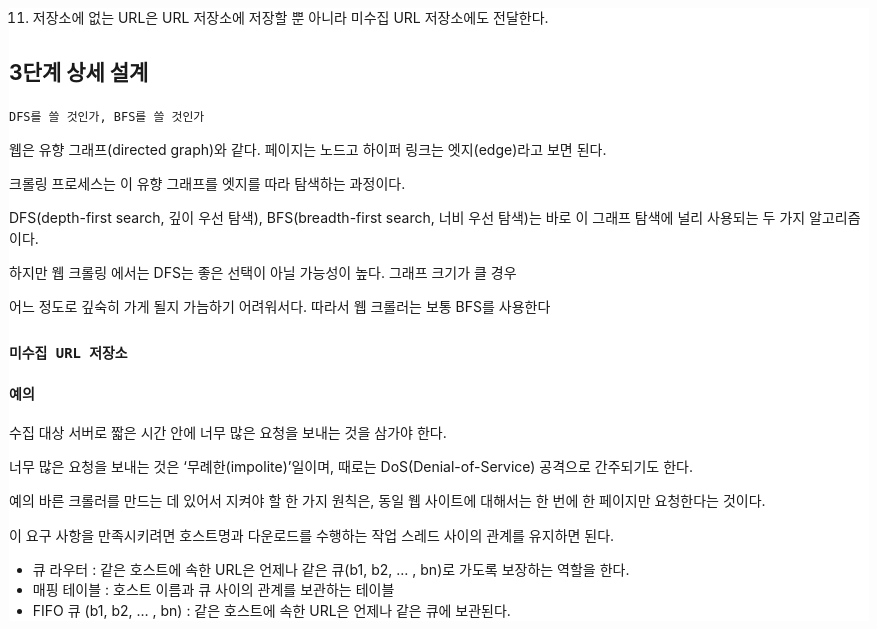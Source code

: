 11. 저장소에 없는 URL은 URL 저장소에 저장할 뿐 아니라 미수집 URL 저장소에도 전달한다.

## 3단계 상세 설계

`DFS를 쓸 것인가, BFS를 쓸 것인가`

웹은 유향 그래프(directed graph)와 같다. 페이지는 노드고 하이퍼 링크는 엣지(edge)라고 보면 된다.

크롤링 프로세스는 이 유향 그래프를 엣지를 따라 탐색하는 과정이다.

DFS(depth-first search, 깊이 우선 탐색), BFS(breadth-first search, 너비 우선 탐색)는 바로 이 그래프 탐색에 널리 사용되는 두 가지 알고리즘이다.

하지만 웹 크롤링 에서는 DFS는 좋은 선택이 아닐 가능성이 높다. 그래프 크기가 클 경우 

어느 정도로 깊숙히 가게 될지 가늠하기 어려워서다. 따라서 웹 크롤러는 보통 BFS를 사용한다



### `미수집 URL 저장소`

#### 예의

수집 대상 서버로 짧은 시간 안에 너무 많은 요청을 보내는 것을 삼가야 한다. 

너무 많은 요청을 보내는 것은 ‘무례한(impolite)’일이며, 때로는 DoS(Denial-of-Service) 공격으로 간주되기도 한다.

예의 바른 크롤러를 만드는 데 있어서 지켜야 할 한 가지 원칙은, 동일 웹 사이트에 대해서는 한 번에 한 페이지만 요청한다는 것이다.

이 요구 사항을 만족시키려면 호스트명과 다운로드를 수행하는 작업 스레드 사이의 관계를 유지하면 된다.

- 큐 라우터 : 같은 호스트에 속한 URL은 언제나 같은 큐(b1, b2, … , bn)로 가도록 보장하는 역할을 한다.
- 매핑 테이블 : 호스트 이름과 큐 사이의 관계를 보관하는 테이블
- FIFO 큐 (b1, b2, … , bn) : 같은 호스트에 속한 URL은 언제나 같은 큐에 보관된다.
